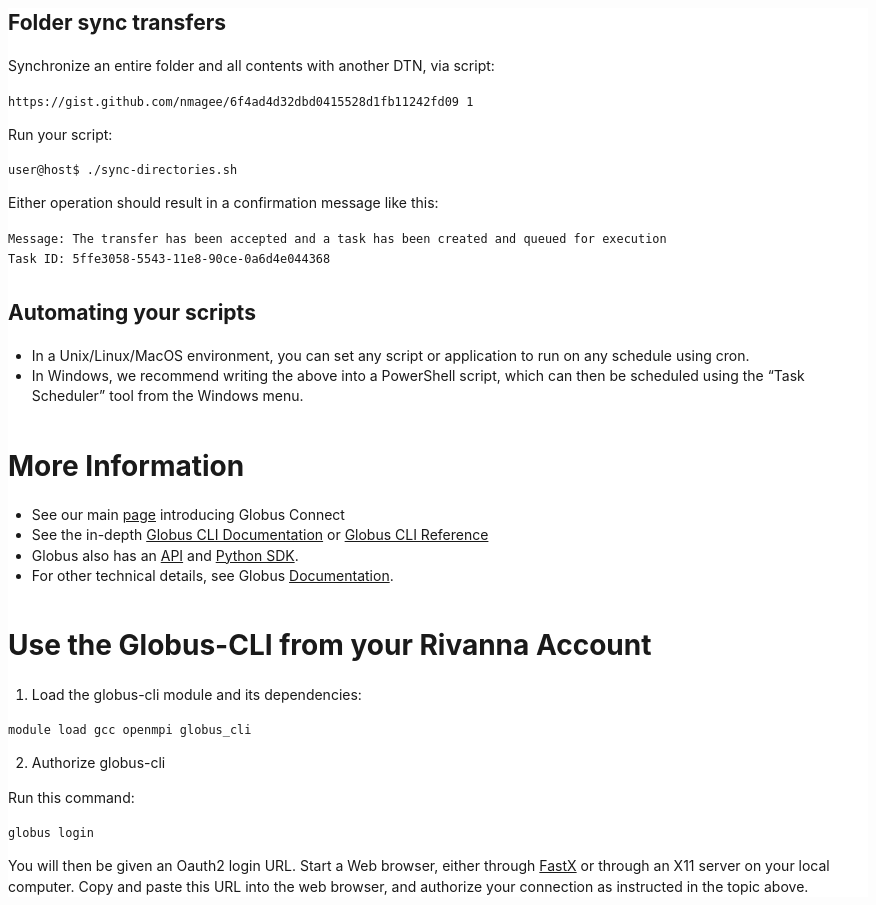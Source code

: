 ## Folder sync transfers

Synchronize an entire folder and all contents with another DTN, via script:

```
https://gist.github.com/nmagee/6f4ad4d32dbd0415528d1fb11242fd09 1
```

Run your script:
```
user@host$ ./sync-directories.sh 
```

Either operation should result in a confirmation message like this:

```
Message: The transfer has been accepted and a task has been created and queued for execution
Task ID: 5ffe3058-5543-11e8-90ce-0a6d4e044368
```

## Automating your scripts

* In a Unix/Linux/MacOS environment, you can set any script or application to run on any schedule using cron.
* In Windows, we recommend writing the above into a PowerShell script, which can then be scheduled using the “Task Scheduler” tool from the Windows menu.

# More Information

* See our main [page](/userinfo/globus) introducing Globus Connect
* See the in-depth [Globus CLI Documentation](https://docs.globus.org/cli/) or [Globus CLI Reference](https://docs.globus.org/cli/reference/)
* Globus also has an [API](https://docs.globus.org/api/transfer/) and [Python SDK](https://globus-sdk-python.readthedocs.io/en/latest/).
* For other technical details, see Globus [Documentation](https://docs.globus.org/how-to/).


# Use the Globus-CLI from your Rivanna Account

1. Load the globus-cli module and its dependencies:

```
module load gcc openmpi globus_cli
```

2. Authorize globus-cli

Run this command:
```
globus login
```
You will then be given an Oauth2 login URL. Start a Web browser, either through [FastX](/userinfo/rivanna/logintools/fastx) or through an X11 server on your local computer.  Copy and paste this URL into the web browser, and authorize your connection as instructed in the topic above.
